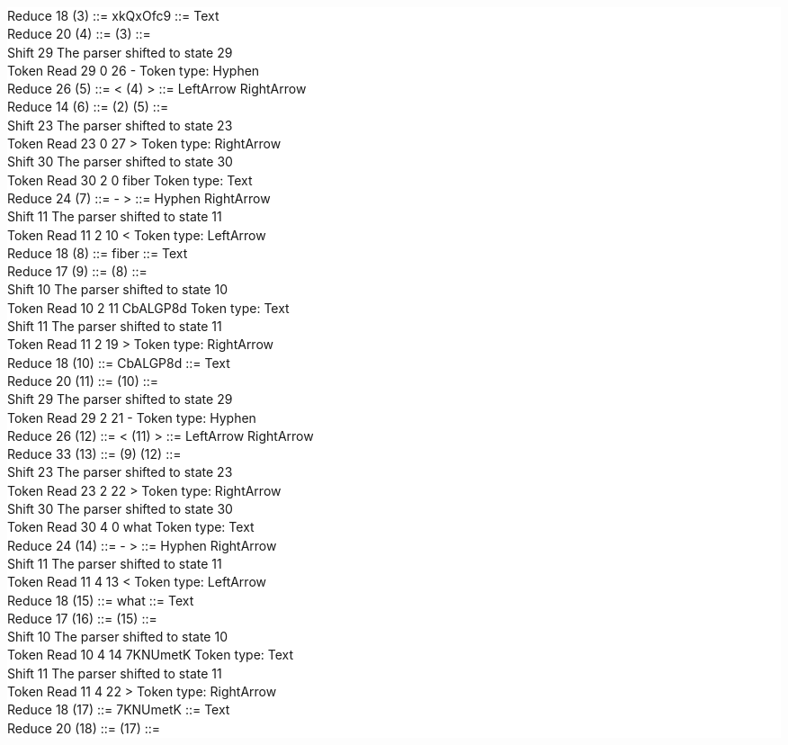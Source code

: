 Reduce               18                   (3) ::= xkQxOfc9                  <text-chunk> ::= Text                                                   
Reduce               20                   (4) ::= (3)                       <text> ::= <text-chunk>                                                 
Shift                29                                                     The parser shifted to state 29                                          
Token Read           29       0      26   -                                 Token type: Hyphen                                                      
Reduce               26                   (5) ::= < (4) >                   <tag> ::= LeftArrow <text> RightArrow                                   
Reduce               14                   (6) ::= (2) (5)                   <item> ::= <text> <tag>                                                 
Shift                23                                                     The parser shifted to state 23                                          
Token Read           23       0      27   >                                 Token type: RightArrow                                                  
Shift                30                                                     The parser shifted to state 30                                          
Token Read           30       2       0       fiber                         Token type: Text                                                        
Reduce               24                   (7) ::= - >                       <producer> ::= Hyphen RightArrow                                        
Shift                11                                                     The parser shifted to state 11                                          
Token Read           11       2      10   <                                 Token type: LeftArrow                                                   
Reduce               18                   (8) ::=     fiber                 <text-chunk> ::= Text                                                   
Reduce               17                   (9) ::= (8)                       <text> ::= <text-chunk>                                                 
Shift                10                                                     The parser shifted to state 10                                          
Token Read           10       2      11   CbALGP8d                          Token type: Text                                                        
Shift                11                                                     The parser shifted to state 11                                          
Token Read           11       2      19   >                                 Token type: RightArrow                                                  
Reduce               18                   (10) ::= CbALGP8d                 <text-chunk> ::= Text                                                   
Reduce               20                   (11) ::= (10)                     <text> ::= <text-chunk>                                                 
Shift                29                                                     The parser shifted to state 29                                          
Token Read           29       2      21   -                                 Token type: Hyphen                                                      
Reduce               26                   (12) ::= < (11) >                 <tag> ::= LeftArrow <text> RightArrow                                   
Reduce               33                   (13) ::= (9) (12)                 <item> ::= <text> <tag>                                                 
Shift                23                                                     The parser shifted to state 23                                          
Token Read           23       2      22   >                                 Token type: RightArrow                                                  
Shift                30                                                     The parser shifted to state 30                                          
Token Read           30       4       0           what                      Token type: Text                                                        
Reduce               24                   (14) ::= - >                      <producer> ::= Hyphen RightArrow                                        
Shift                11                                                     The parser shifted to state 11                                          
Token Read           11       4      13   <                                 Token type: LeftArrow                                                   
Reduce               18                   (15) ::=         what             <text-chunk> ::= Text                                                   
Reduce               17                   (16) ::= (15)                     <text> ::= <text-chunk>                                                 
Shift                10                                                     The parser shifted to state 10                                          
Token Read           10       4      14   7KNUmetK                          Token type: Text                                                        
Shift                11                                                     The parser shifted to state 11                                          
Token Read           11       4      22   >                                 Token type: RightArrow                                                  
Reduce               18                   (17) ::= 7KNUmetK                 <text-chunk> ::= Text                                                   
Reduce               20                   (18) ::= (17)                     <text> ::= <text-chunk>                                                 